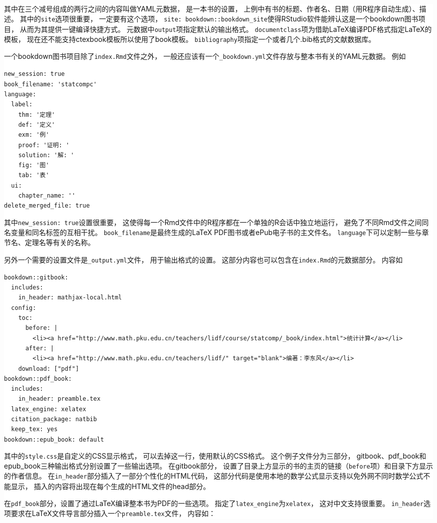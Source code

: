 其中在三个减号组成的两行之间的内容叫做YAML元数据， 是一本书的设置， 上例中有书的标题、作者名、日期（用R程序自动生成）、描述。 其中的`site`选项很重要， 一定要有这个选项， `site: bookdown::bookdown_site`使得RStudio软件能辨认这是一个bookdown图书项目， 从而为其提供一键编译快捷方式。 元数据中`output`项指定默认的输出格式。 `documentclass`项为借助LaTeX编译PDF格式指定LaTeX的模板， 现在还不能支持ctexbook模板所以使用了book模板。 `bibliography`项指定一个或者几个.bib格式的文献数据库。

一个bookdown图书项目除了`index.Rmd`文件之外， 一般还应该有一个`_bookdown.yml`文件存放与整本书有关的YAML元数据。 例如

```
new_session: true
book_filename: 'statcompc'
language:
  label:
    thm: '定理'
    def: '定义'
    exm: '例'
    proof: '证明: '
    solution: '解: '
    fig: '图'
    tab: '表'
  ui:
    chapter_name: ''
delete_merged_file: true
```

其中`new_session: true`设置很重要， 这使得每一个Rmd文件中的R程序都在一个单独的R会话中独立地运行， 避免了不同Rmd文件之间同名变量和同名标签的互相干扰。 `book_filename`是最终生成的LaTeX PDF图书或者ePub电子书的主文件名。 `language`下可以定制一些与章节名、定理名等有关的名称。

另外一个需要的设置文件是`_output.yml`文件， 用于输出格式的设置。 这部分内容也可以包含在`index.Rmd`的元数据部分。 内容如

```
bookdown::gitbook:
  includes:
    in_header: mathjax-local.html
  config:
    toc:
      before: |
        <li><a href="http://www.math.pku.edu.cn/teachers/lidf/course/statcomp/_book/index.html">统计计算</a></li>
      after: |
        <li><a href="http://www.math.pku.edu.cn/teachers/lidf/" target="blank">编著：李东风</a></li>
    download: ["pdf"]
bookdown::pdf_book:
  includes:
    in_header: preamble.tex
  latex_engine: xelatex
  citation_package: natbib
  keep_tex: yes
bookdown::epub_book: default
```

其中的`style.css`是自定义的CSS显示格式， 可以去掉这一行，使用默认的CSS格式。 这个例子文件分为三部分， gitbook、pdf_book和epub_book三种输出格式分别设置了一些输出选项。 在gitbook部分， 设置了目录上方显示的书的主页的链接（`before`项）和目录下方显示的作者信息。 在`in_header`部分插入了一部分个性化的HTML代码， 这部分代码是使用本地的数学公式显示支持以免外网不同时数学公式不能显示， 插入的内容将出现在每个生成的HTML文件的head部分。

在`pdf_book`部分，设置了通过LaTeX编译整本书为PDF的一些选项。 指定了`latex_engine`为`xelatex`， 这对中文支持很重要。 `in_header`选项要求在LaTeX文件导言部分插入一个`preamble.tex`文件， 内容如：
